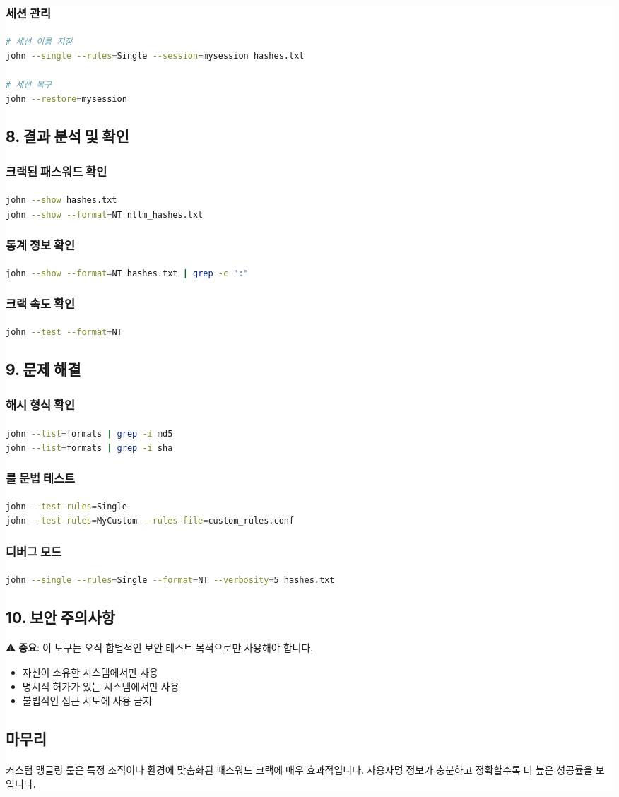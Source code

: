 ### 세션 관리

```bash
# 세션 이름 지정
john --single --rules=Single --session=mysession hashes.txt

# 세션 복구
john --restore=mysession
```

## 8. 결과 분석 및 확인

### 크랙된 패스워드 확인

```bash
john --show hashes.txt
john --show --format=NT ntlm_hashes.txt
```

### 통계 정보 확인

```bash
john --show --format=NT hashes.txt | grep -c ":"
```

### 크랙 속도 확인

```bash
john --test --format=NT
```

## 9. 문제 해결

### 해시 형식 확인

```bash
john --list=formats | grep -i md5
john --list=formats | grep -i sha
```

### 룰 문법 테스트

```bash
john --test-rules=Single
john --test-rules=MyCustom --rules-file=custom_rules.conf
```

### 디버그 모드

```bash
john --single --rules=Single --format=NT --verbosity=5 hashes.txt
```

## 10. 보안 주의사항

⚠️ **중요**: 이 도구는 오직 합법적인 보안 테스트 목적으로만 사용해야 합니다.

- 자신이 소유한 시스템에서만 사용
- 명시적 허가가 있는 시스템에서만 사용
- 불법적인 접근 시도에 사용 금지

## 마무리

커스텀 맹글링 룰은 특정 조직이나 환경에 맞춤화된 패스워드 크랙에 매우 효과적입니다. 사용자명 정보가 충분하고 정확할수록 더 높은 성공률을 보입니다.
